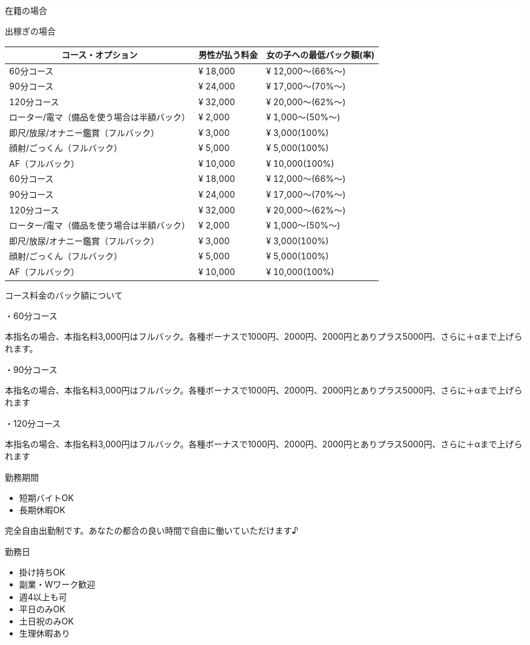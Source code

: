 在籍の場合

出稼ぎの場合

| コース・オプション | 男性が払う料金 | 女の子への最低バック額(率) |
| --- | --- | --- |
| 60分コース | ¥ 18,000 | ¥ 12,000～(66%～) |
| 90分コース | ¥ 24,000 | ¥ 17,000～(70%～) |
| 120分コース | ¥ 32,000 | ¥ 20,000～(62%～) |
| ローター/電マ（備品を使う場合は半額バック） | ¥ 2,000 | ¥ 1,000～(50%～) |
| 即尺/放尿/オナニー鑑賞（フルバック） | ¥ 3,000 | ¥ 3,000(100%) |
| 顔射/ごっくん（フルバック） | ¥ 5,000 | ¥ 5,000(100%) |
| AF（フルバック） | ¥ 10,000 | ¥ 10,000(100%) |
| 60分コース | ¥ 18,000 | ¥ 12,000～(66%～) |
| 90分コース | ¥ 24,000 | ¥ 17,000～(70%～) |
| 120分コース | ¥ 32,000 | ¥ 20,000～(62%～) |
| ローター/電マ（備品を使う場合は半額バック） | ¥ 2,000 | ¥ 1,000～(50%～) |
| 即尺/放尿/オナニー鑑賞（フルバック） | ¥ 3,000 | ¥ 3,000(100%) |
| 顔射/ごっくん（フルバック） | ¥ 5,000 | ¥ 5,000(100%) |
| AF（フルバック） | ¥ 10,000 | ¥ 10,000(100%) |

コース料金のバック額について

・60分コース

本指名の場合、本指名料3,000円はフルバック。各種ボーナスで1000円、2000円、2000円とありプラス5000円、さらに＋αまで上げられます。

・90分コース

本指名の場合、本指名料3,000円はフルバック。各種ボーナスで1000円、2000円、2000円とありプラス5000円、さらに＋αまで上げられます

・120分コース

本指名の場合、本指名料3,000円はフルバック。各種ボーナスで1000円、2000円、2000円とありプラス5000円、さらに＋αまで上げられます

勤務期間

- 短期バイトOK
- 長期休暇OK

完全自由出勤制です。あなたの都合の良い時間で自由に働いていただけます♪

勤務日

- 掛け持ちOK
- 副業・Wワーク歓迎
- 週4以上も可
- 平日のみOK
- 土日祝のみOK
- 生理休暇あり
